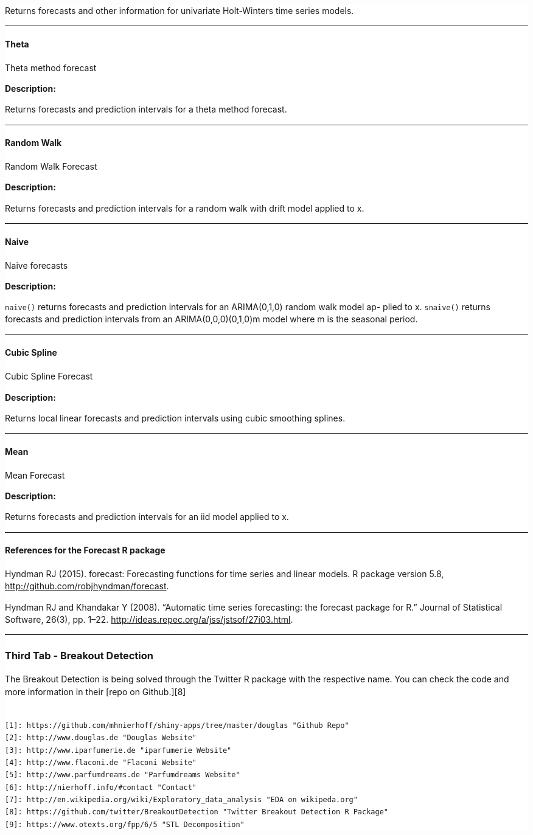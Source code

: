 Returns forecasts and other information for univariate Holt-Winters time series models.

***

#### Theta
Theta method forecast

**Description:**

Returns forecasts and prediction intervals for a theta method forecast.

***

#### Random Walk
Random Walk Forecast

**Description:**

Returns forecasts and prediction intervals for a random walk with drift model applied to x.

***

#### Naive
Naive forecasts

**Description:**

```naive()``` returns forecasts and prediction intervals for an ARIMA(0,1,0) random walk model ap- plied to x. ```snaive()``` returns forecasts and prediction intervals from an ARIMA(0,0,0)(0,1,0)m model where m is the seasonal period.

***

#### Cubic Spline
Cubic Spline Forecast

**Description:**

Returns local linear forecasts and prediction intervals using cubic smoothing splines.

***

#### Mean
Mean Forecast

**Description:**

Returns forecasts and prediction intervals for an iid model applied to x. 

***

#### References for the Forecast R package

Hyndman RJ (2015). forecast: Forecasting functions for time series and linear models. R package version 5.8, http://github.com/robjhyndman/forecast.

Hyndman RJ and Khandakar Y (2008). “Automatic time series forecasting: the forecast package for R.” Journal of Statistical Software, 26(3), pp. 1–22. http://ideas.repec.org/a/jss/jstsof/27i03.html.

***

### Third Tab - Breakout Detection

The Breakout Detection is being solved through the Twitter R package with the respective name. You can check the code and more information in their [repo on Github.][8]

```

[1]: https://github.com/mhnierhoff/shiny-apps/tree/master/douglas "Github Repo"
[2]: http://www.douglas.de "Douglas Website"
[3]: http://www.iparfumerie.de "iparfumerie Website"
[4]: http://www.flaconi.de "Flaconi Website"
[5]: http://www.parfumdreams.de "Parfumdreams Website"
[6]: http://nierhoff.info/#contact "Contact"
[7]: http://en.wikipedia.org/wiki/Exploratory_data_analysis "EDA on wikipeda.org"
[8]: https://github.com/twitter/BreakoutDetection "Twitter Breakout Detection R Package"
[9]: https://www.otexts.org/fpp/6/5 "STL Decomposition"